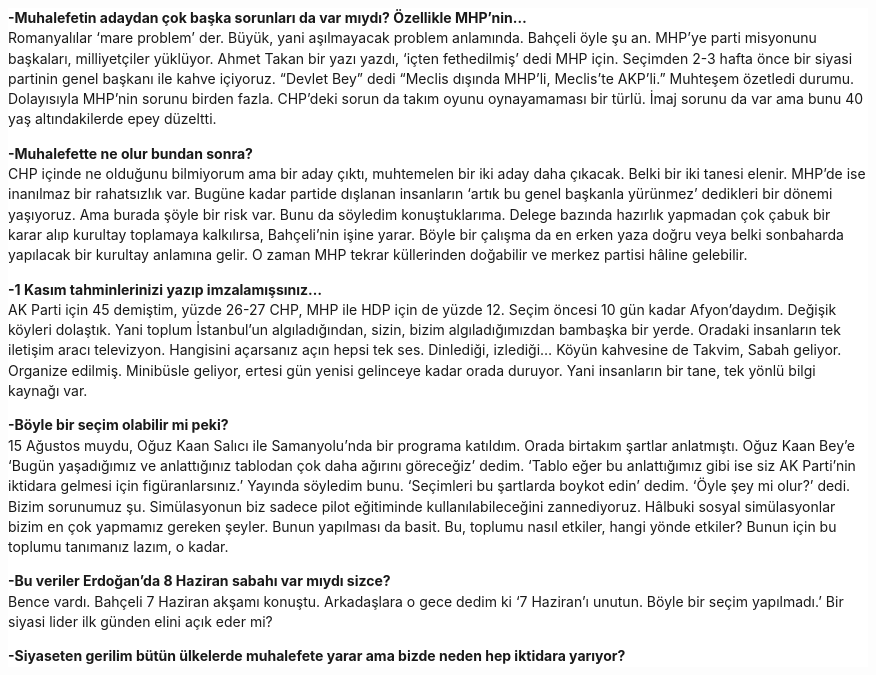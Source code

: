  <p>
  <strong>
   -Muhalefetin adaydan çok başka sorunları da var mıydı? Özellikle MHP’nin…
  </strong>
  <br/>
  Romanyalılar ‘mare problem’ der. Büyük, yani aşılmayacak problem anlamında. Bahçeli öyle şu an. MHP’ye parti misyonunu başkaları, milliyetçiler yüklüyor. Ahmet Takan bir yazı yazdı, ‘içten fethedilmiş’ dedi MHP için. Seçimden 2-3 hafta önce bir siyasi partinin genel başkanı ile kahve içiyoruz. “Devlet Bey” dedi “Meclis dışında MHP’li, Meclis’te AKP’li.” Muhteşem özetledi durumu. Dolayısıyla MHP’nin sorunu birden fazla. CHP’deki sorun da takım oyunu oynayamaması bir türlü. İmaj sorunu da var ama bunu 40 yaş altındakilerde epey düzeltti.
 </p>
 <p>
  <strong>
   -Muhalefette ne olur bundan sonra?
  </strong>
  <br/>
  CHP içinde ne olduğunu bilmiyorum ama bir aday çıktı, muhtemelen bir iki aday daha çıkacak. Belki bir iki tanesi elenir. MHP’de ise inanılmaz bir rahatsızlık var. Bugüne kadar partide dışlanan insanların ‘artık bu genel başkanla yürünmez’ dedikleri bir dönemi yaşıyoruz. Ama burada şöyle bir risk var. Bunu da söyledim konuştuklarıma. Delege bazında hazırlık yapmadan çok çabuk bir karar alıp kurultay toplamaya kalkılırsa, Bahçeli’nin işine yarar. Böyle bir çalışma da en erken yaza doğru veya belki sonbaharda yapılacak bir kurultay anlamına gelir. O zaman MHP tekrar küllerinden doğabilir ve merkez partisi hâline gelebilir.
 </p>
 <p>
  <strong>
   -1 Kasım tahminlerinizi yazıp imzalamışsınız…
  </strong>
  <br/>
  AK Parti için 45 demiştim, yüzde 26-27 CHP, MHP ile HDP için de yüzde 12. Seçim öncesi 10 gün kadar Afyon’daydım. Değişik köyleri dolaştık. Yani toplum İstanbul’un algıladığından, sizin, bizim algıladığımızdan bambaşka bir yerde. Oradaki insanların tek iletişim aracı televizyon. Hangisini açarsanız açın hepsi tek ses. Dinlediği, izlediği… Köyün kahvesine de Takvim, Sabah geliyor. Organize edilmiş. Minibüsle geliyor, ertesi gün yenisi gelinceye kadar orada duruyor. Yani insanların bir tane, tek yönlü bilgi kaynağı var.
 </p>
 <p>
  <strong>
   -Böyle bir seçim olabilir mi peki?
  </strong>
  <br/>
  15 Ağustos muydu, Oğuz Kaan Salıcı ile Samanyolu’nda bir programa katıldım. Orada birtakım şartlar anlatmıştı. Oğuz Kaan Bey’e ‘Bugün yaşadığımız ve anlattığınız tablodan çok daha ağırını göreceğiz’ dedim. ‘Tablo eğer bu anlattığımız gibi ise siz AK Parti’nin iktidara gelmesi için figüranlarsınız.’ Yayında söyledim bunu. ‘Seçimleri bu şartlarda boykot edin’ dedim. ‘Öyle şey mi olur?’ dedi. Bizim sorunumuz şu. Simülasyonun biz sadece pilot eğitiminde kullanılabileceğini zannediyoruz. Hâlbuki sosyal simülasyonlar bizim en çok yapmamız gereken şeyler. Bunun yapılması da basit. Bu, toplumu nasıl etkiler, hangi yönde etkiler? Bunun için bu toplumu tanımanız lazım, o kadar.
 </p>
 <p>
  <strong>
   -Bu veriler Erdoğan’da 8 Haziran sabahı var mıydı sizce?
  </strong>
  <br/>
  Bence vardı. Bahçeli 7 Haziran akşamı konuştu. Arkadaşlara o gece dedim ki ‘7 Haziran’ı unutun. Böyle bir seçim yapılmadı.’ Bir siyasi lider ilk günden elini açık eder mi?
 </p>
 <p>
  <strong>
   -Siyaseten gerilim bütün ülkelerde muhalefete yarar ama bizde neden hep iktidara yarıyor?
  </strong>
  <br/>